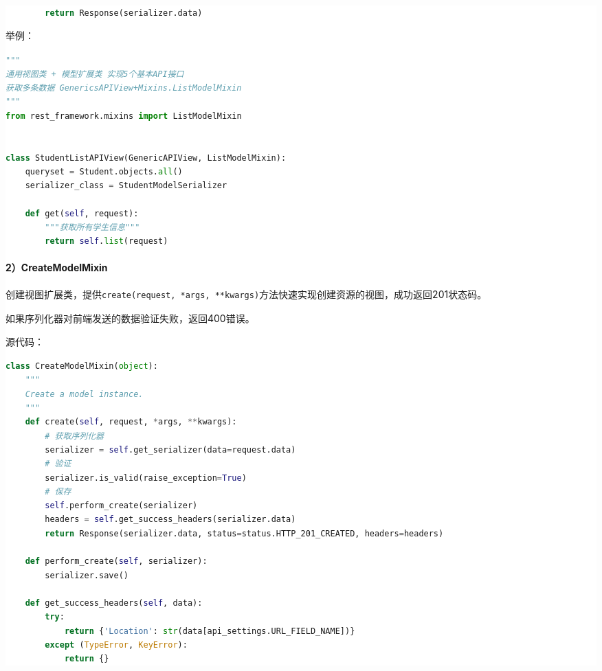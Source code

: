 ```python
        return Response(serializer.data)
```

举例：

```python
"""
通用视图类 + 模型扩展类 实现5个基本API接口
获取多条数据 GenericsAPIView+Mixins.ListModelMixin
"""
from rest_framework.mixins import ListModelMixin


class StudentListAPIView(GenericAPIView, ListModelMixin):
    queryset = Student.objects.all()
    serializer_class = StudentModelSerializer

    def get(self, request):
        """获取所有学生信息"""
        return self.list(request)
```



#### 2）CreateModelMixin

创建视图扩展类，提供`create(request, *args, **kwargs)`方法快速实现创建资源的视图，成功返回201状态码。

如果序列化器对前端发送的数据验证失败，返回400错误。

源代码：

```python
class CreateModelMixin(object):
    """
    Create a model instance.
    """
    def create(self, request, *args, **kwargs):
        # 获取序列化器
        serializer = self.get_serializer(data=request.data)
        # 验证
        serializer.is_valid(raise_exception=True)
        # 保存
        self.perform_create(serializer)
        headers = self.get_success_headers(serializer.data)
        return Response(serializer.data, status=status.HTTP_201_CREATED, headers=headers)

    def perform_create(self, serializer):
        serializer.save()

    def get_success_headers(self, data):
        try:
            return {'Location': str(data[api_settings.URL_FIELD_NAME])}
        except (TypeError, KeyError):
            return {}

```
